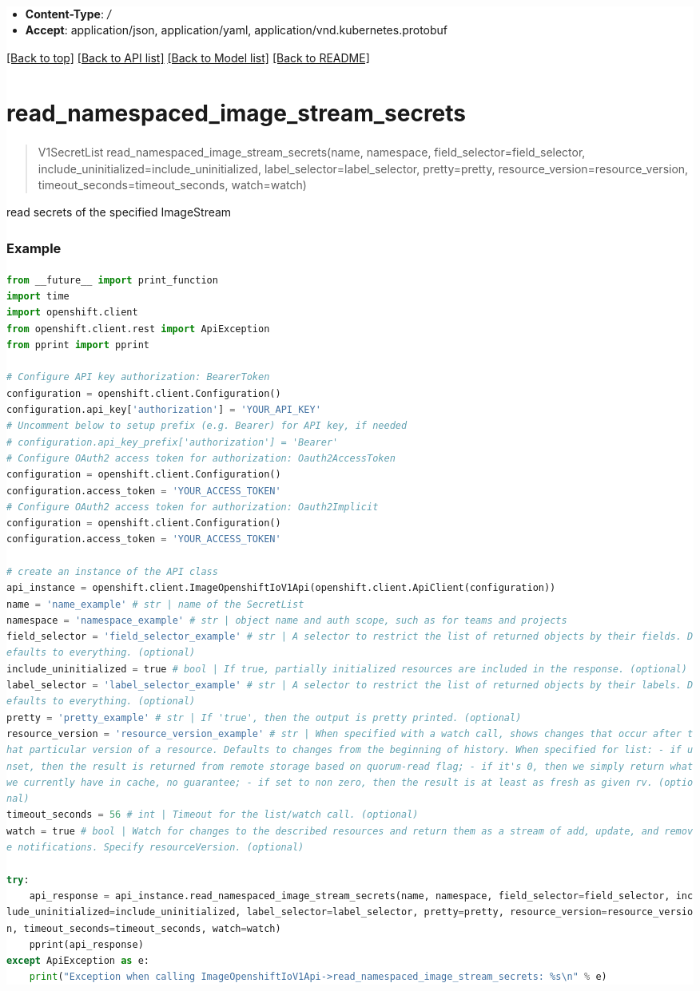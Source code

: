  - **Content-Type**: */*
 - **Accept**: application/json, application/yaml, application/vnd.kubernetes.protobuf

[[Back to top]](#) [[Back to API list]](../README.md#documentation-for-api-endpoints) [[Back to Model list]](../README.md#documentation-for-models) [[Back to README]](../README.md)

# **read_namespaced_image_stream_secrets**
> V1SecretList read_namespaced_image_stream_secrets(name, namespace, field_selector=field_selector, include_uninitialized=include_uninitialized, label_selector=label_selector, pretty=pretty, resource_version=resource_version, timeout_seconds=timeout_seconds, watch=watch)



read secrets of the specified ImageStream

### Example 
```python
from __future__ import print_function
import time
import openshift.client
from openshift.client.rest import ApiException
from pprint import pprint

# Configure API key authorization: BearerToken
configuration = openshift.client.Configuration()
configuration.api_key['authorization'] = 'YOUR_API_KEY'
# Uncomment below to setup prefix (e.g. Bearer) for API key, if needed
# configuration.api_key_prefix['authorization'] = 'Bearer'
# Configure OAuth2 access token for authorization: Oauth2AccessToken
configuration = openshift.client.Configuration()
configuration.access_token = 'YOUR_ACCESS_TOKEN'
# Configure OAuth2 access token for authorization: Oauth2Implicit
configuration = openshift.client.Configuration()
configuration.access_token = 'YOUR_ACCESS_TOKEN'

# create an instance of the API class
api_instance = openshift.client.ImageOpenshiftIoV1Api(openshift.client.ApiClient(configuration))
name = 'name_example' # str | name of the SecretList
namespace = 'namespace_example' # str | object name and auth scope, such as for teams and projects
field_selector = 'field_selector_example' # str | A selector to restrict the list of returned objects by their fields. Defaults to everything. (optional)
include_uninitialized = true # bool | If true, partially initialized resources are included in the response. (optional)
label_selector = 'label_selector_example' # str | A selector to restrict the list of returned objects by their labels. Defaults to everything. (optional)
pretty = 'pretty_example' # str | If 'true', then the output is pretty printed. (optional)
resource_version = 'resource_version_example' # str | When specified with a watch call, shows changes that occur after that particular version of a resource. Defaults to changes from the beginning of history. When specified for list: - if unset, then the result is returned from remote storage based on quorum-read flag; - if it's 0, then we simply return what we currently have in cache, no guarantee; - if set to non zero, then the result is at least as fresh as given rv. (optional)
timeout_seconds = 56 # int | Timeout for the list/watch call. (optional)
watch = true # bool | Watch for changes to the described resources and return them as a stream of add, update, and remove notifications. Specify resourceVersion. (optional)

try: 
    api_response = api_instance.read_namespaced_image_stream_secrets(name, namespace, field_selector=field_selector, include_uninitialized=include_uninitialized, label_selector=label_selector, pretty=pretty, resource_version=resource_version, timeout_seconds=timeout_seconds, watch=watch)
    pprint(api_response)
except ApiException as e:
    print("Exception when calling ImageOpenshiftIoV1Api->read_namespaced_image_stream_secrets: %s\n" % e)
```
